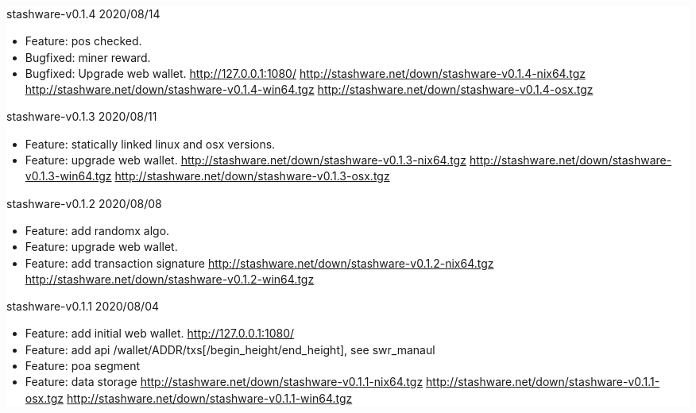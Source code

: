 stashware-v0.1.4 2020/08/14
* Feature: pos checked.
* Bugfixed: miner reward.
* Bugfixed: Upgrade web wallet. http://127.0.0.1:1080/
http://stashware.net/down/stashware-v0.1.4-nix64.tgz
http://stashware.net/down/stashware-v0.1.4-win64.tgz
http://stashware.net/down/stashware-v0.1.4-osx.tgz


stashware-v0.1.3 2020/08/11
* Feature: statically linked linux and osx versions.
* Feature: upgrade web wallet.
http://stashware.net/down/stashware-v0.1.3-nix64.tgz
http://stashware.net/down/stashware-v0.1.3-win64.tgz
http://stashware.net/down/stashware-v0.1.3-osx.tgz


stashware-v0.1.2 2020/08/08
* Feature: add randomx algo.
* Feature: upgrade web wallet.
* Feature: add transaction signature
http://stashware.net/down/stashware-v0.1.2-nix64.tgz
http://stashware.net/down/stashware-v0.1.2-win64.tgz


stashware-v0.1.1 2020/08/04
* Feature: add initial web wallet. http://127.0.0.1:1080/
* Feature: add api /wallet/ADDR/txs[/begin_height/end_height], see swr_manaul
* Feature: poa segment
* Feature: data storage
http://stashware.net/down/stashware-v0.1.1-nix64.tgz
http://stashware.net/down/stashware-v0.1.1-osx.tgz
http://stashware.net/down/stashware-v0.1.1-win64.tgz
